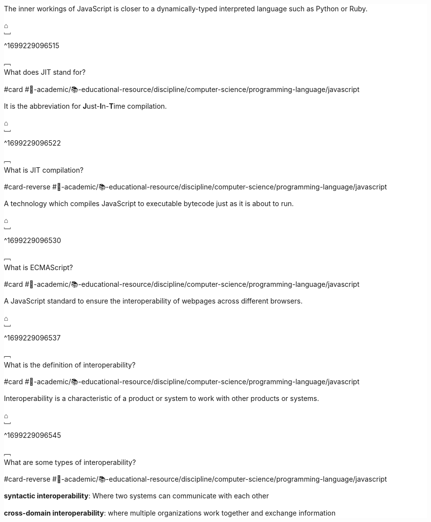 The inner workings of JavaScript is closer to a dynamically-typed interpreted language such as Python or Ruby.

⌂
<br>﹈<br>^1699229096515

﹇<br>
What does JIT stand for? 

#card #🔴-academic/📚-educational-resource/discipline/computer-science/programming-language/javascript

It is the abbreviation for **J**ust-**I**n-**T**ime compilation.

⌂
<br>﹈<br>^1699229096522

﹇<br>
What is JIT compilation? 

#card-reverse #🔴-academic/📚-educational-resource/discipline/computer-science/programming-language/javascript

A technology which compiles JavaScript to executable bytecode just as it is about to run.

⌂
<br>﹈<br>^1699229096530

﹇<br>
What is ECMAScript? 

#card #🔴-academic/📚-educational-resource/discipline/computer-science/programming-language/javascript

A JavaScript standard to ensure the interoperability of webpages across different browsers.

⌂
<br>﹈<br>^1699229096537

﹇<br>
What is the definition of interoperability? 

#card #🔴-academic/📚-educational-resource/discipline/computer-science/programming-language/javascript

Interoperability is a characteristic of a product or system to work with other products or systems.

⌂
<br>﹈<br>^1699229096545

﹇<br>
What are some types of interoperability? 

#card-reverse #🔴-academic/📚-educational-resource/discipline/computer-science/programming-language/javascript 

<span class="spoiler">**syntactic interoperability**</span>: Where two systems can communicate with each other

<span class="spoiler">**cross-domain interoperability**</span>: where multiple organizations work together and exchange information
